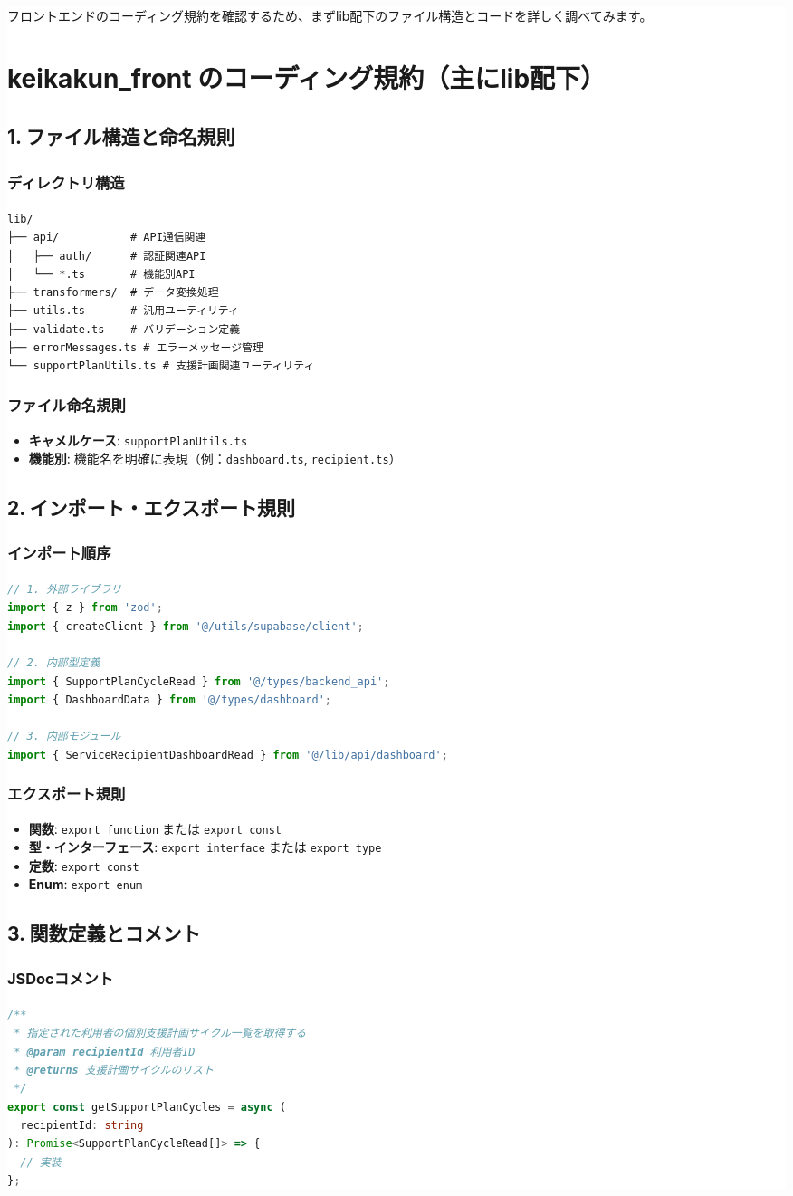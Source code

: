 フロントエンドのコーディング規約を確認するため、まずlib配下のファイル構造とコードを詳しく調べてみます。

# keikakun_front のコーディング規約（主にlib配下）

## 1. ファイル構造と命名規則

### ディレクトリ構造
```
lib/
├── api/           # API通信関連
│   ├── auth/      # 認証関連API
│   └── *.ts       # 機能別API
├── transformers/  # データ変換処理
├── utils.ts       # 汎用ユーティリティ
├── validate.ts    # バリデーション定義
├── errorMessages.ts # エラーメッセージ管理
└── supportPlanUtils.ts # 支援計画関連ユーティリティ
```

### ファイル命名規則
- **キャメルケース**: `supportPlanUtils.ts`
- **機能別**: 機能名を明確に表現（例：`dashboard.ts`, `recipient.ts`）

## 2. インポート・エクスポート規則

### インポート順序
```typescript
// 1. 外部ライブラリ
import { z } from 'zod';
import { createClient } from '@/utils/supabase/client';

// 2. 内部型定義
import { SupportPlanCycleRead } from '@/types/backend_api';
import { DashboardData } from '@/types/dashboard';

// 3. 内部モジュール
import { ServiceRecipientDashboardRead } from '@/lib/api/dashboard';
```

### エクスポート規則
- **関数**: `export function` または `export const`
- **型・インターフェース**: `export interface` または `export type`
- **定数**: `export const`
- **Enum**: `export enum`

## 3. 関数定義とコメント

### JSDocコメント
```typescript
/**
 * 指定された利用者の個別支援計画サイクル一覧を取得する
 * @param recipientId 利用者ID
 * @returns 支援計画サイクルのリスト
 */
export const getSupportPlanCycles = async (
  recipientId: string
): Promise<SupportPlanCycleRead[]> => {
  // 実装
};
```
